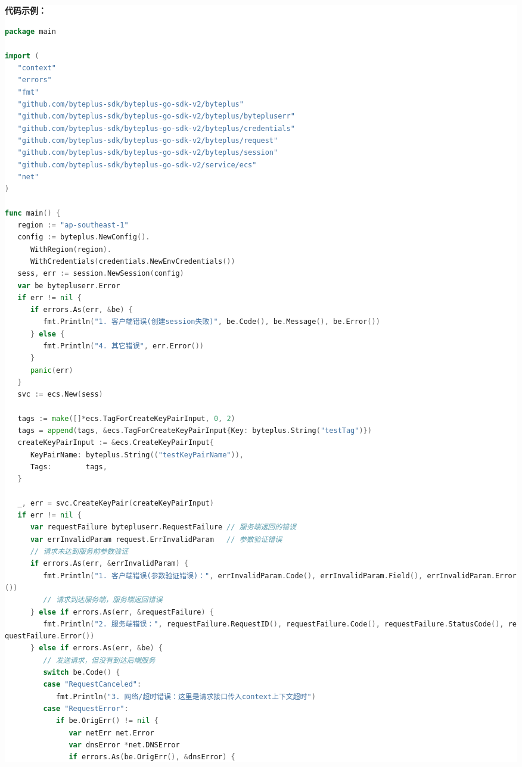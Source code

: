 
**代码示例：**

```go
package main

import (
   "context"
   "errors"
   "fmt"
   "github.com/byteplus-sdk/byteplus-go-sdk-v2/byteplus"
   "github.com/byteplus-sdk/byteplus-go-sdk-v2/byteplus/bytepluserr"
   "github.com/byteplus-sdk/byteplus-go-sdk-v2/byteplus/credentials"
   "github.com/byteplus-sdk/byteplus-go-sdk-v2/byteplus/request"
   "github.com/byteplus-sdk/byteplus-go-sdk-v2/byteplus/session"
   "github.com/byteplus-sdk/byteplus-go-sdk-v2/service/ecs"
   "net"
)

func main() {
   region := "ap-southeast-1"
   config := byteplus.NewConfig().
      WithRegion(region).
      WithCredentials(credentials.NewEnvCredentials())
   sess, err := session.NewSession(config)
   var be bytepluserr.Error
   if err != nil {
      if errors.As(err, &be) {
         fmt.Println("1. 客户端错误(创建session失败)", be.Code(), be.Message(), be.Error())
      } else {
         fmt.Println("4. 其它错误", err.Error())
      }
      panic(err)
   }
   svc := ecs.New(sess)

   tags := make([]*ecs.TagForCreateKeyPairInput, 0, 2)
   tags = append(tags, &ecs.TagForCreateKeyPairInput{Key: byteplus.String("testTag")})
   createKeyPairInput := &ecs.CreateKeyPairInput{
      KeyPairName: byteplus.String(("testKeyPairName")),
      Tags:        tags,
   }

   _, err = svc.CreateKeyPair(createKeyPairInput)
   if err != nil {
      var requestFailure bytepluserr.RequestFailure // 服务端返回的错误
      var errInvalidParam request.ErrInvalidParam   // 参数验证错误
      // 请求未达到服务前参数验证
      if errors.As(err, &errInvalidParam) {
         fmt.Println("1. 客户端错误(参数验证错误)：", errInvalidParam.Code(), errInvalidParam.Field(), errInvalidParam.Error())
         // 请求到达服务端，服务端返回错误
      } else if errors.As(err, &requestFailure) {
         fmt.Println("2. 服务端错误：", requestFailure.RequestID(), requestFailure.Code(), requestFailure.StatusCode(), requestFailure.Error())
      } else if errors.As(err, &be) {
         // 发送请求，但没有到达后端服务
         switch be.Code() {
         case "RequestCanceled":
            fmt.Println("3. 网络/超时错误：这里是请求接口传入context上下文超时")
         case "RequestError":
            if be.OrigErr() != nil {
               var netErr net.Error
               var dnsError *net.DNSError
               if errors.As(be.OrigErr(), &dnsError) {
```